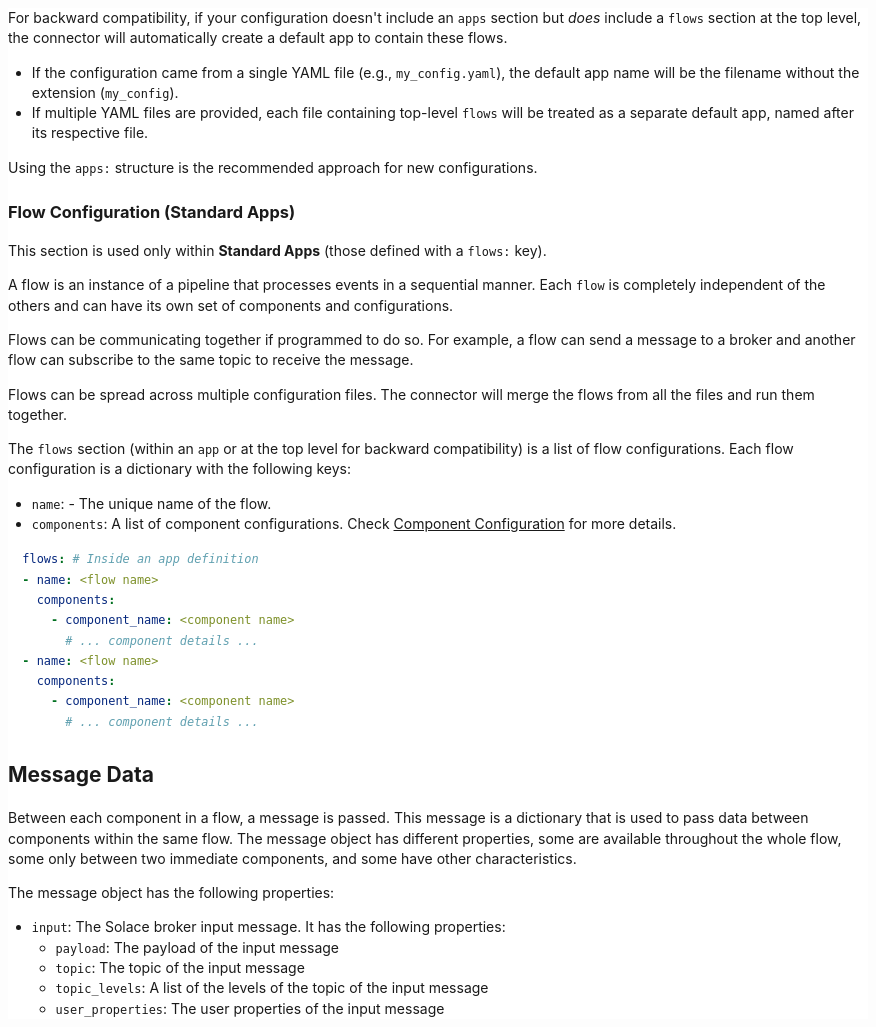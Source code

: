 For backward compatibility, if your configuration doesn't include an `apps` section but *does* include a `flows` section at the top level, the connector will automatically create a default app to contain these flows.

- If the configuration came from a single YAML file (e.g., `my_config.yaml`), the default app name will be the filename without the extension (`my_config`).
- If multiple YAML files are provided, each file containing top-level `flows` will be treated as a separate default app, named after its respective file.

Using the `apps:` structure is the recommended approach for new configurations.

### Flow Configuration (Standard Apps)

This section is used only within **Standard Apps** (those defined with a `flows:` key).

A flow is an instance of a pipeline that processes events in a sequential manner. Each `flow` is completely independent of the others and can have its own set of components and configurations.

Flows can be communicating together if programmed to do so. For example, a flow can send a message to a broker and another flow can subscribe to the same topic to receive the message.

Flows can be spread across multiple configuration files. The connector will merge the flows from all the files and run them together.

The `flows` section (within an `app` or at the top level for backward compatibility) is a list of flow configurations. Each flow configuration is a dictionary with the following keys:

- `name`: <string> - The unique name of the flow.
- `components`: A list of component configurations. Check [Component Configuration](#component-configuration) for more details.

```yaml
  flows: # Inside an app definition
  - name: <flow name>
    components:
      - component_name: <component name>
        # ... component details ...
  - name: <flow name>
    components:
      - component_name: <component name>
        # ... component details ...
```

## Message Data

Between each component in a flow, a message is passed. This message is a dictionary that is used to pass data between components within the same flow. The message object has different properties, some are available throughout the whole flow, some only between two immediate components, and some have other characteristics.

The message object has the following properties:

- `input`: The Solace broker input message. It has the following properties:
  - `payload`: The payload of the input message
  - `topic`: The topic of the input message
  - `topic_levels`: A list of the levels of the topic of the input message
  - `user_properties`: The user properties of the input message
